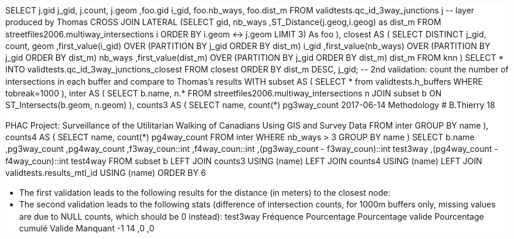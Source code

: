   SELECT j.gid j_gid, j.count, j.geom
        ,foo.gid i_gid, foo.nb_ways, foo.dist_m
FROM validtests.qc_id_3way_junctions j -- layer produced by Thomas CROSS JOIN LATERAL
(SELECT gid, nb_ways
,ST_Distance(j.geog,i.geog) as dist_m FROM streetfiles2006.multiway_intersections i
     ORDER BY i.geom <-> j.geom LIMIT 3) As foo
),
closest AS (
  SELECT DISTINCT j_gid, count, geom
,first_value(i_gid) OVER (PARTITION BY j_gid ORDER BY dist_m) i_gid ,first_value(nb_ways) OVER (PARTITION BY j_gid ORDER BY dist_m) nb_ways ,first_value(dist_m) OVER (PARTITION BY j_gid ORDER BY dist_m) dist_m
FROM knn )
SELECT *
INTO validtests.qc_id_3way_junctions_closest FROM closest
ORDER BY dist_m DESC, j_gid;
-- 2nd validation: count the number of intersections in each buffer and compare to Thomas’s results
 WITH subset AS (
  SELECT * from validtests.h_buffers
  WHERE tobreak=1000
),
inter AS (
SELECT b.name, n.*
FROM streetfiles2006.multiway_intersections n JOIN subset b ON ST_Intersects(b.geom, n.geom)
),
counts3 AS (
SELECT name, count(*) pg3way_count
 2017-06-14 Methodology # B.Thierry 18

PHAC Project: Surveillance of the Utilitarian Walking of Canadians Using GIS and Survey Data
 FROM inter
  GROUP BY name
),
counts4 AS (
  SELECT name, count(*) pg4way_count
  FROM inter
  WHERE nb_ways > 3
  GROUP BY name
)
SELECT b.name
  ,pg3way_count
  ,pg4way_count
  ,f3way_coun::int
  ,f4way_coun::int
 ,(pg3way_count - f3way_coun)::int test3way
,(pg4way_count - f4way_coun)::int test4way FROM subset b
LEFT JOIN counts3 USING (name)
LEFT JOIN counts4 USING (name)
LEFT JOIN validtests.results_mtl_id USING (name) ORDER BY 6
* The first validation leads to the following results for the distance (in meters) to the closest node:
* The second validation leads to the following stats (difference of intersection counts, for 1000m buffers only, missing values are due to NULL counts, which should be 0 instead):
  test3way
       Fréquence
   Pourcentage
   Pourcentage valide
   Pourcentage cumulé
 Valide
Manquant
  -1
  14
  ,0
  ,0